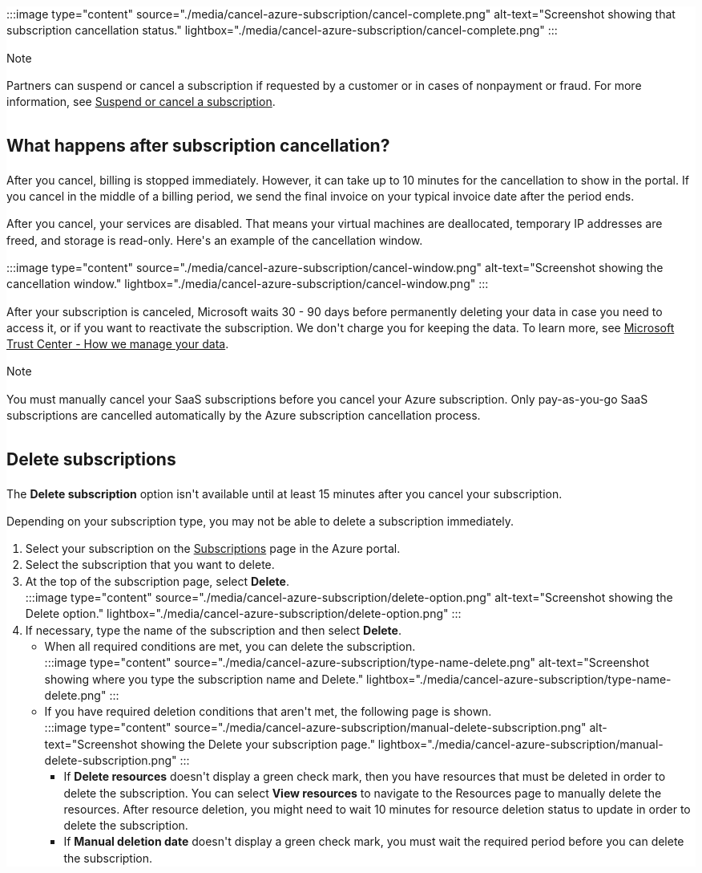 :::image type="content" source="./media/cancel-azure-subscription/cancel-complete.png" alt-text="Screenshot showing that subscription cancellation status." lightbox="./media/cancel-azure-subscription/cancel-complete.png" :::

> [!NOTE]
> Partners can suspend or cancel a subscription if requested by a customer or in cases of nonpayment or fraud. For more information, see [Suspend or cancel a subscription](/partner-center/create-a-new-subscription#suspend-or-cancel-a-subscription).

## What happens after subscription cancellation?

After you cancel, billing is stopped immediately. However, it can take up to 10 minutes for the cancellation to show in the portal. If you cancel in the middle of a billing period, we send the final invoice on your typical invoice date after the period ends.

After you cancel, your services are disabled. That means your virtual machines are deallocated, temporary IP addresses are freed, and storage is read-only. Here's an example of the cancellation window.

:::image type="content" source="./media/cancel-azure-subscription/cancel-window.png" alt-text="Screenshot showing the cancellation window." lightbox="./media/cancel-azure-subscription/cancel-window.png" :::

After your subscription is canceled, Microsoft waits 30 - 90 days before permanently deleting your data in case you need to access it, or if you want to reactivate the subscription. We don't charge you for keeping the data. To learn more, see [Microsoft Trust Center - How we manage your data](https://go.microsoft.com/fwLink/p/?LinkID=822930&clcid=0x409).

>[!NOTE]
> You must manually cancel your SaaS subscriptions before you cancel your Azure subscription. Only pay-as-you-go SaaS subscriptions are cancelled automatically by the Azure subscription cancellation process.

## Delete subscriptions

The **Delete subscription** option isn't available until at least 15 minutes after you cancel your subscription.

Depending on your subscription type, you may not be able to delete a subscription immediately.

1. Select your subscription on the [Subscriptions](https://portal.azure.com/#blade/Microsoft_Azure_Billing/SubscriptionsBlade) page in the Azure portal.
1. Select the subscription that you want to delete.
1. At the top of the subscription page, select **Delete**.  
    :::image type="content" source="./media/cancel-azure-subscription/delete-option.png" alt-text="Screenshot showing the Delete option." lightbox="./media/cancel-azure-subscription/delete-option.png" :::
1. If necessary, type the name of the subscription and then select **Delete**.
    - When all required conditions are met, you can delete the subscription.  
    :::image type="content" source="./media/cancel-azure-subscription/type-name-delete.png" alt-text="Screenshot showing where you type the subscription name and Delete." lightbox="./media/cancel-azure-subscription/type-name-delete.png" :::
    - If you have required deletion conditions that aren't met, the following page is shown.  
      :::image type="content" source="./media/cancel-azure-subscription/manual-delete-subscription.png" alt-text="Screenshot showing the Delete your subscription page." lightbox="./media/cancel-azure-subscription/manual-delete-subscription.png" :::
      - If **Delete resources** doesn't display a green check mark, then you have resources that must be deleted in order to delete the subscription. You can select **View resources** to navigate to the Resources page to manually delete the resources. After resource deletion, you might need to wait 10 minutes for resource deletion status to update in order to delete the subscription.
      - If **Manual deletion date** doesn't display a green check mark, you must wait the required period before you can delete the subscription.  
